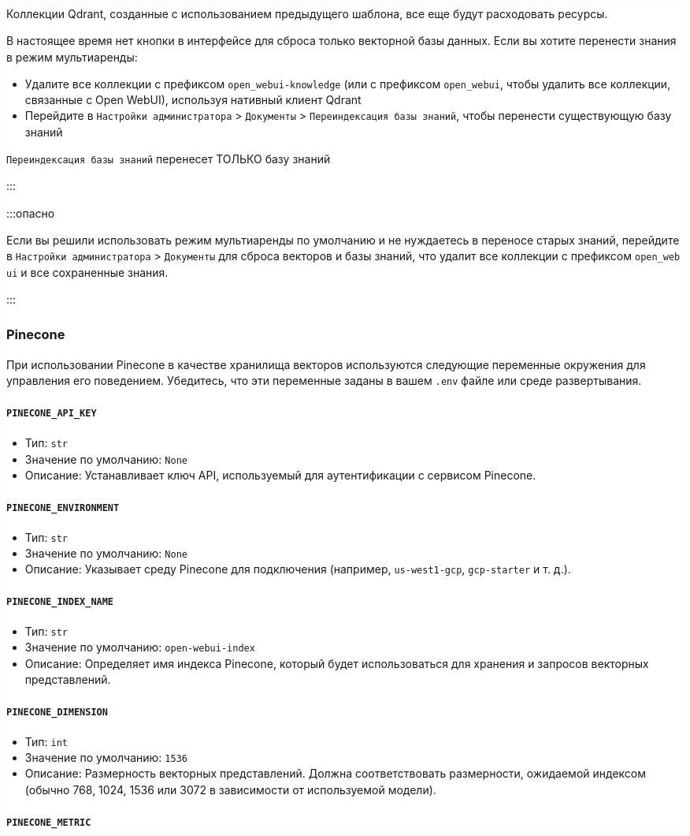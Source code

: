 Коллекции Qdrant, созданные с использованием предыдущего шаблона, все еще будут расходовать ресурсы.

В настоящее время нет кнопки в интерфейсе для сброса только векторной базы данных. Если вы хотите перенести знания в режим мультиаренды:
- Удалите все коллекции с префиксом `open_webui-knowledge` (или с префиксом `open_webui`, чтобы удалить все коллекции, связанные с Open WebUI), используя нативный клиент Qdrant
- Перейдите в `Настройки администратора` > `Документы` > `Переиндексация базы знаний`, чтобы перенести существующую базу знаний

`Переиндексация базы знаний` перенесет ТОЛЬКО базу знаний

:::

:::опасно

Если вы решили использовать режим мультиаренды по умолчанию и не нуждаетесь в переносе старых знаний, перейдите в `Настройки администратора` > `Документы` для сброса векторов и базы знаний, что удалит все коллекции с префиксом `open_webui` и все сохраненные знания.

:::

### Pinecone

При использовании Pinecone в качестве хранилища векторов используются следующие переменные окружения для управления его поведением. Убедитесь, что эти переменные заданы в вашем `.env` файле или среде развертывания.

#### `PINECONE_API_KEY`

- Тип: `str`
- Значение по умолчанию: `None`
- Описание: Устанавливает ключ API, используемый для аутентификации с сервисом Pinecone.

#### `PINECONE_ENVIRONMENT`

- Тип: `str`
- Значение по умолчанию: `None`
- Описание: Указывает среду Pinecone для подключения (например, `us-west1-gcp`, `gcp-starter` и т. д.).

#### `PINECONE_INDEX_NAME`

- Тип: `str`
- Значение по умолчанию: `open-webui-index`
- Описание: Определяет имя индекса Pinecone, который будет использоваться для хранения и запросов векторных представлений.

#### `PINECONE_DIMENSION`

- Тип: `int`
- Значение по умолчанию: `1536`
- Описание: Размерность векторных представлений. Должна соответствовать размерности, ожидаемой индексом (обычно 768, 1024, 1536 или 3072 в зависимости от используемой модели).

#### `PINECONE_METRIC`
